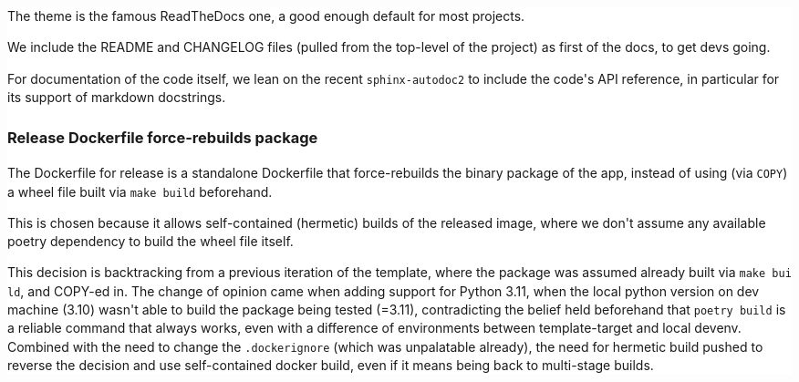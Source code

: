 The theme is the famous ReadTheDocs one, a good enough default for most
projects.

We include the README and CHANGELOG files (pulled from the top-level of the
project) as first of the docs, to get devs going.

For documentation of the code itself, we lean on the recent `sphinx-autodoc2` to
include the code's API reference, in particular for its support of markdown
docstrings.

### Release Dockerfile force-rebuilds package

The Dockerfile for release is a standalone Dockerfile that force-rebuilds the
binary package of the app, instead of using (via `COPY`) a wheel file built via
`make build` beforehand.

This is chosen because it allows self-contained (hermetic) builds of the
released image, where we don't assume any available poetry dependency to build
the wheel file itself.

This decision is backtracking from a previous iteration of the template, where
the package was assumed already built via `make build`, and COPY-ed in. The
change of opinion came when adding support for Python 3.11, when the local
python version on dev machine (3.10) wasn't able to build the package being
tested (=3.11), contradicting the belief held beforehand that `poetry build` is
a reliable command that always works, even with a difference of environments
between template-target and local devenv. Combined with the need to change the
`.dockerignore` (which was unpalatable already), the need for hermetic build
pushed to reverse the decision and use self-contained docker build, even if it
means being back to multi-stage builds.
